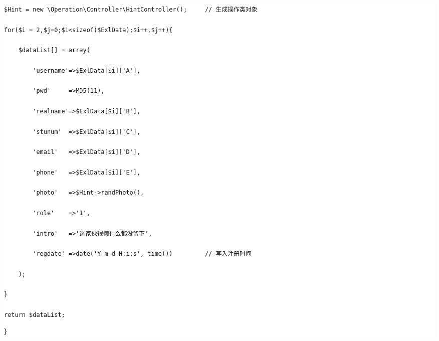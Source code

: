     $Hint = new \Operation\Controller\HintController();     // 生成操作类对象

    for($i = 2,$j=0;$i<sizeof($ExlData);$i++,$j++){

        $dataList[] = array(

            'username'=>$ExlData[$i]['A'],

            'pwd'     =>MD5(11),

            'realname'=>$ExlData[$i]['B'],

            'stunum'  =>$ExlData[$i]['C'],

            'email'   =>$ExlData[$i]['D'],

            'phone'   =>$ExlData[$i]['E'],

            'photo'   =>$Hint->randPhoto(),

            'role'    =>'1',

            'intro'   =>'这家伙很懒什么都没留下',

            'regdate' =>date('Y-m-d H:i:s', time())         // 写入注册时间

        );

    }

    return $dataList;

}

